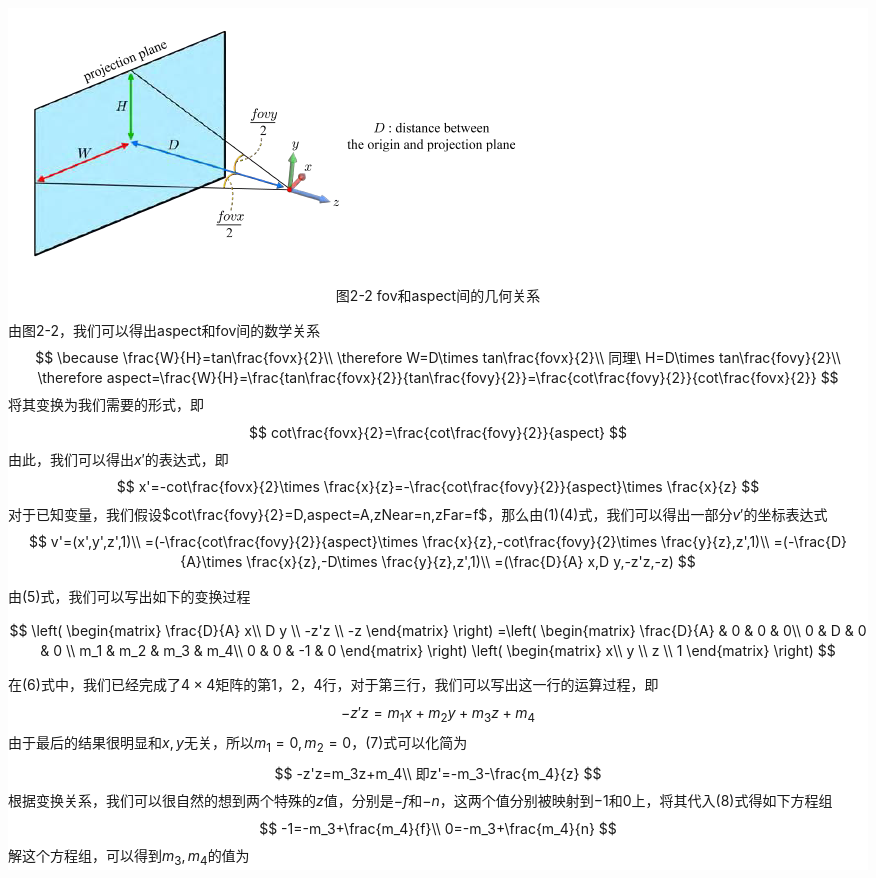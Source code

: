 ![](./screenshot/2-2.png)

<p align="middle"> 图2-2 fov和aspect间的几何关系</p>

由图2-2，我们可以得出aspect和fov间的数学关系
$$
\because \frac{W}{H}=tan\frac{fovx}{2}\\
\therefore W=D\times tan\frac{fovx}{2}\\
同理\ H=D\times tan\frac{fovy}{2}\\
\therefore aspect=\frac{W}{H}=\frac{tan\frac{fovx}{2}}{tan\frac{fovy}{2}}=\frac{cot\frac{fovy}{2}}{cot\frac{fovx}{2}}
$$
将其变换为我们需要的形式，即
$$
cot\frac{fovx}{2}=\frac{cot\frac{fovy}{2}}{aspect}
$$
由此，我们可以得出$x'$的表达式，即
$$
x'=-cot\frac{fovx}{2}\times \frac{x}{z}=-\frac{cot\frac{fovy}{2}}{aspect}\times \frac{x}{z}
$$
对于已知变量，我们假设$cot\frac{fovy}{2}=D,aspect=A,zNear=n,zFar=f$，那么由$(1)(4)$式，我们可以得出一部分$v'$的坐标表达式
$$
v'=(x',y',z',1)\\
=(-\frac{cot\frac{fovy}{2}}{aspect}\times \frac{x}{z},-cot\frac{fovy}{2}\times \frac{y}{z},z',1)\\
=(-\frac{D}{A}\times \frac{x}{z},-D\times \frac{y}{z},z',1)\\
=(\frac{D}{A} x,D y,-z'z,-z)
$$

由$(5)$式，我们可以写出如下的变换过程

$$
\left( \begin{matrix} \frac{D}{A} x\\ D y \\ -z'z \\ -z \end{matrix} \right)
=\left( \begin{matrix} \frac{D}{A} & 0 & 0 & 0\\ 0 & D & 0 & 0 \\ m_1 & m_2 & m_3 & m_4\\ 0 & 0 & -1 & 0 \end{matrix} \right)
\left( \begin{matrix} x\\ y \\ z \\ 1 \end{matrix} \right)
$$

在$(6)$式中，我们已经完成了$4\times 4$矩阵的第1，2，4行，对于第三行，我们可以写出这一行的运算过程，即
$$
-z'z=m_1x+m_2y+m_3z+m_4
$$
由于最后的结果很明显和$x,y$无关，所以$m_1=0,m_2=0$，$(7)$式可以化简为
$$
-z'z=m_3z+m_4\\
即z'=-m_3-\frac{m_4}{z}
$$
根据变换关系，我们可以很自然的想到两个特殊的$z$值，分别是$-f$和$-n$，这两个值分别被映射到$-1$和$0$上，将其代入$(8)$式得如下方程组
$$
-1=-m_3+\frac{m_4}{f}\\
0=-m_3+\frac{m_4}{n}
$$
解这个方程组，可以得到$m_3,m_4$的值为
